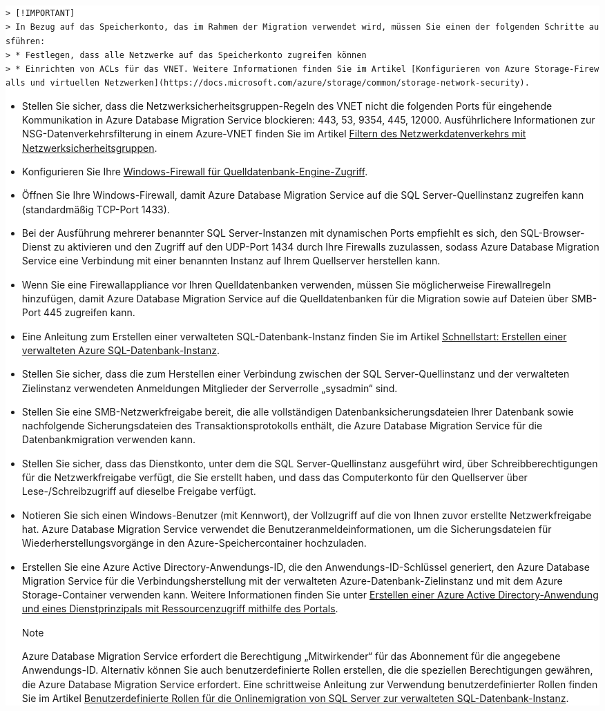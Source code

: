     > [!IMPORTANT]
    > In Bezug auf das Speicherkonto, das im Rahmen der Migration verwendet wird, müssen Sie einen der folgenden Schritte ausführen:
    > * Festlegen, dass alle Netzwerke auf das Speicherkonto zugreifen können
    > * Einrichten von ACLs für das VNET. Weitere Informationen finden Sie im Artikel [Konfigurieren von Azure Storage-Firewalls und virtuellen Netzwerken](https://docs.microsoft.com/azure/storage/common/storage-network-security).

* Stellen Sie sicher, dass die Netzwerksicherheitsgruppen-Regeln des VNET nicht die folgenden Ports für eingehende Kommunikation in Azure Database Migration Service blockieren: 443, 53, 9354, 445, 12000. Ausführlichere Informationen zur NSG-Datenverkehrsfilterung in einem Azure-VNET finden Sie im Artikel [Filtern des Netzwerkdatenverkehrs mit Netzwerksicherheitsgruppen](https://docs.microsoft.com/azure/virtual-network/virtual-networks-nsg).
* Konfigurieren Sie Ihre [Windows-Firewall für Quelldatenbank-Engine-Zugriff](https://docs.microsoft.com/sql/database-engine/configure-windows/configure-a-windows-firewall-for-database-engine-access).
* Öffnen Sie Ihre Windows-Firewall, damit Azure Database Migration Service auf die SQL Server-Quellinstanz zugreifen kann (standardmäßig TCP-Port 1433).
* Bei der Ausführung mehrerer benannter SQL Server-Instanzen mit dynamischen Ports empfiehlt es sich, den SQL-Browser-Dienst zu aktivieren und den Zugriff auf den UDP-Port 1434 durch Ihre Firewalls zuzulassen, sodass Azure Database Migration Service eine Verbindung mit einer benannten Instanz auf Ihrem Quellserver herstellen kann.
* Wenn Sie eine Firewallappliance vor Ihren Quelldatenbanken verwenden, müssen Sie möglicherweise Firewallregeln hinzufügen, damit Azure Database Migration Service auf die Quelldatenbanken für die Migration sowie auf Dateien über SMB-Port 445 zugreifen kann.
* Eine Anleitung zum Erstellen einer verwalteten SQL-Datenbank-Instanz finden Sie im Artikel [Schnellstart: Erstellen einer verwalteten Azure SQL-Datenbank-Instanz](https://aka.ms/sqldbmi).
* Stellen Sie sicher, dass die zum Herstellen einer Verbindung zwischen der SQL Server-Quellinstanz und der verwalteten Zielinstanz verwendeten Anmeldungen Mitglieder der Serverrolle „sysadmin“ sind.
* Stellen Sie eine SMB-Netzwerkfreigabe bereit, die alle vollständigen Datenbanksicherungsdateien Ihrer Datenbank sowie nachfolgende Sicherungsdateien des Transaktionsprotokolls enthält, die Azure Database Migration Service für die Datenbankmigration verwenden kann.
* Stellen Sie sicher, dass das Dienstkonto, unter dem die SQL Server-Quellinstanz ausgeführt wird, über Schreibberechtigungen für die Netzwerkfreigabe verfügt, die Sie erstellt haben, und dass das Computerkonto für den Quellserver über Lese-/Schreibzugriff auf dieselbe Freigabe verfügt.
* Notieren Sie sich einen Windows-Benutzer (mit Kennwort), der Vollzugriff auf die von Ihnen zuvor erstellte Netzwerkfreigabe hat. Azure Database Migration Service verwendet die Benutzeranmeldeinformationen, um die Sicherungsdateien für Wiederherstellungsvorgänge in den Azure-Speichercontainer hochzuladen.
* Erstellen Sie eine Azure Active Directory-Anwendungs-ID, die den Anwendungs-ID-Schlüssel generiert, den Azure Database Migration Service für die Verbindungsherstellung mit der verwalteten Azure-Datenbank-Zielinstanz und mit dem Azure Storage-Container verwenden kann. Weitere Informationen finden Sie unter [Erstellen einer Azure Active Directory-Anwendung und eines Dienstprinzipals mit Ressourcenzugriff mithilfe des Portals](https://docs.microsoft.com/azure/azure-resource-manager/resource-group-create-service-principal-portal).

  > [!NOTE]
  > Azure Database Migration Service erfordert die Berechtigung „Mitwirkender“ für das Abonnement für die angegebene Anwendungs-ID. Alternativ können Sie auch benutzerdefinierte Rollen erstellen, die die speziellen Berechtigungen gewähren, die Azure Database Migration Service erfordert. Eine schrittweise Anleitung zur Verwendung benutzerdefinierter Rollen finden Sie im Artikel [Benutzerdefinierte Rollen für die Onlinemigration von SQL Server zur verwalteten SQL-Datenbank-Instanz](https://docs.microsoft.com/azure/dms/resource-custom-roles-sql-db-managed-instance).
